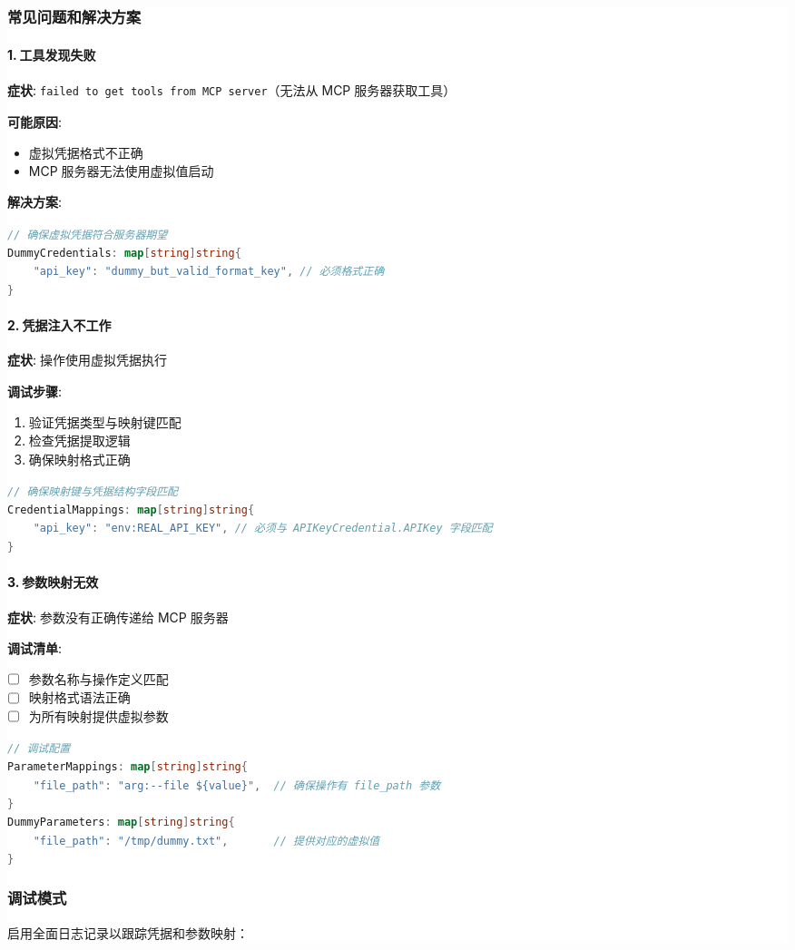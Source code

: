 ### 常见问题和解决方案

#### 1. 工具发现失败

**症状**: `failed to get tools from MCP server`（无法从 MCP 服务器获取工具）

**可能原因**:
- 虚拟凭据格式不正确
- MCP 服务器无法使用虚拟值启动

**解决方案**:
```go
// 确保虚拟凭据符合服务器期望
DummyCredentials: map[string]string{
    "api_key": "dummy_but_valid_format_key", // 必须格式正确
}
```

#### 2. 凭据注入不工作

**症状**: 操作使用虚拟凭据执行

**调试步骤**:
1. 验证凭据类型与映射键匹配
2. 检查凭据提取逻辑
3. 确保映射格式正确

```go
// 确保映射键与凭据结构字段匹配
CredentialMappings: map[string]string{
    "api_key": "env:REAL_API_KEY", // 必须与 APIKeyCredential.APIKey 字段匹配
}
```

#### 3. 参数映射无效

**症状**: 参数没有正确传递给 MCP 服务器

**调试清单**:
- [ ] 参数名称与操作定义匹配
- [ ] 映射格式语法正确  
- [ ] 为所有映射提供虚拟参数

```go
// 调试配置
ParameterMappings: map[string]string{
    "file_path": "arg:--file ${value}",  // 确保操作有 file_path 参数
}
DummyParameters: map[string]string{
    "file_path": "/tmp/dummy.txt",       // 提供对应的虚拟值
}
```

### 调试模式

启用全面日志记录以跟踪凭据和参数映射：
